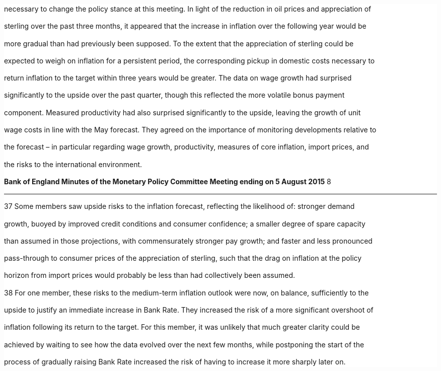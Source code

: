 necessary to change the policy stance at this meeting. In light of the reduction in oil prices and appreciation of

sterling over the past three months, it appeared that the increase in inflation over the following year would be

more gradual than had previously been supposed. To the extent that the appreciation of sterling could be

expected to weigh on inflation for a persistent period, the corresponding pickup in domestic costs necessary to

return inflation to the target within three years would be greater. The data on wage growth had surprised

significantly to the upside over the past quarter, though this reflected the more volatile bonus payment

component. Measured productivity had also surprised significantly to the upside, leaving the growth of unit

wage costs in line with the May forecast. They agreed on the importance of monitoring developments relative to

the forecast – in particular regarding wage growth, productivity, measures of core inflation, import prices, and

the risks to the international environment.

**Bank of England Minutes of the Monetary Policy Committee Meeting ending on 5 August 2015** 8


-----

37 Some members saw upside risks to the inflation forecast, reflecting the likelihood of: stronger demand

growth, buoyed by improved credit conditions and consumer confidence; a smaller degree of spare capacity

than assumed in those projections, with commensurately stronger pay growth; and faster and less pronounced

pass-through to consumer prices of the appreciation of sterling, such that the drag on inflation at the policy

horizon from import prices would probably be less than had collectively been assumed.

38 For one member, these risks to the medium-term inflation outlook were now, on balance, sufficiently to the

upside to justify an immediate increase in Bank Rate. They increased the risk of a more significant overshoot of

inflation following its return to the target. For this member, it was unlikely that much greater clarity could be

achieved by waiting to see how the data evolved over the next few months, while postponing the start of the

process of gradually raising Bank Rate increased the risk of having to increase it more sharply later on.
